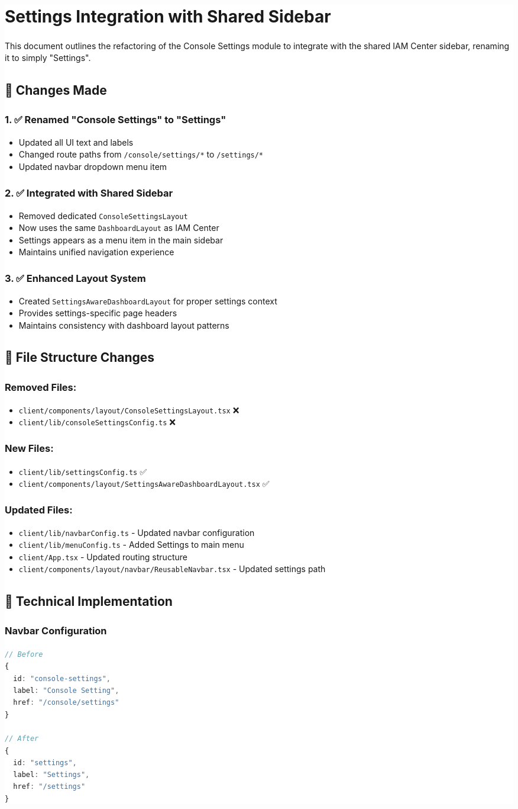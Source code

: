 # Settings Integration with Shared Sidebar

This document outlines the refactoring of the Console Settings module to integrate with the shared IAM Center sidebar, renaming it to simply "Settings".

## 🎯 **Changes Made**

### **1. ✅ Renamed "Console Settings" to "Settings"**
- Updated all UI text and labels
- Changed route paths from `/console/settings/*` to `/settings/*`
- Updated navbar dropdown menu item

### **2. ✅ Integrated with Shared Sidebar**
- Removed dedicated `ConsoleSettingsLayout`
- Now uses the same `DashboardLayout` as IAM Center
- Settings appears as a menu item in the main sidebar
- Maintains unified navigation experience

### **3. ✅ Enhanced Layout System**
- Created `SettingsAwareDashboardLayout` for proper settings context
- Provides settings-specific page headers
- Maintains consistency with dashboard layout patterns

## 📁 **File Structure Changes**

### **Removed Files:**
- `client/components/layout/ConsoleSettingsLayout.tsx` ❌
- `client/lib/consoleSettingsConfig.ts` ❌

### **New Files:**
- `client/lib/settingsConfig.ts` ✅
- `client/components/layout/SettingsAwareDashboardLayout.tsx` ✅

### **Updated Files:**
- `client/lib/navbarConfig.ts` - Updated navbar configuration
- `client/lib/menuConfig.ts` - Added Settings to main menu
- `client/App.tsx` - Updated routing structure
- `client/components/layout/navbar/ReusableNavbar.tsx` - Updated settings path

## 🔧 **Technical Implementation**

### **Navbar Configuration**
```typescript
// Before
{
  id: "console-settings",
  label: "Console Setting", 
  href: "/console/settings"
}

// After  
{
  id: "settings",
  label: "Settings",
  href: "/settings"
}
```
